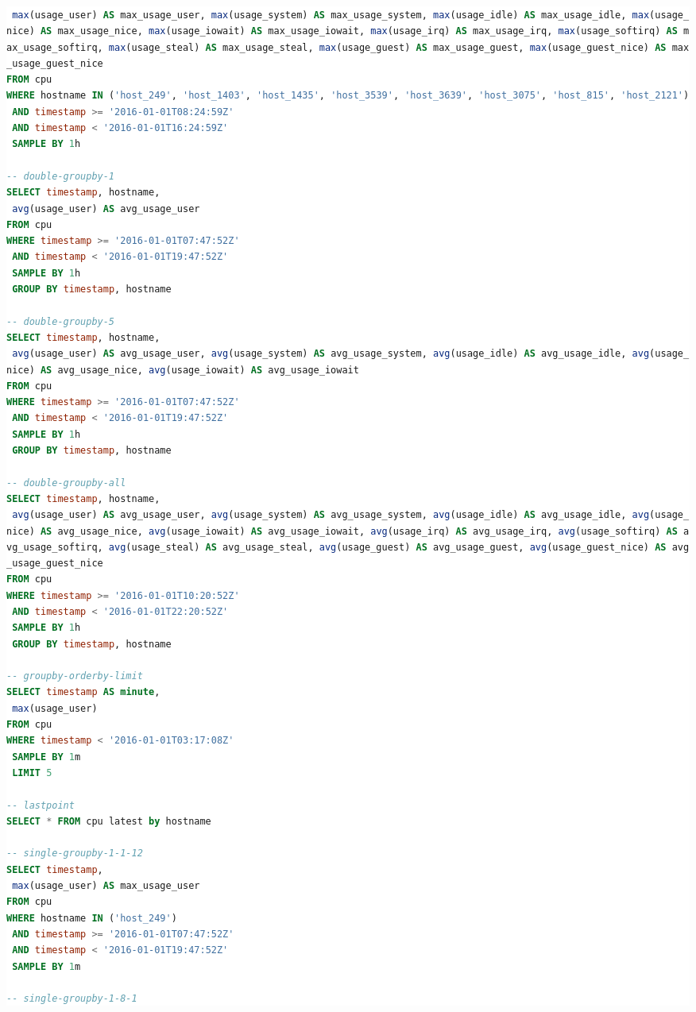 ```sql
 max(usage_user) AS max_usage_user, max(usage_system) AS max_usage_system, max(usage_idle) AS max_usage_idle, max(usage_nice) AS max_usage_nice, max(usage_iowait) AS max_usage_iowait, max(usage_irq) AS max_usage_irq, max(usage_softirq) AS max_usage_softirq, max(usage_steal) AS max_usage_steal, max(usage_guest) AS max_usage_guest, max(usage_guest_nice) AS max_usage_guest_nice
FROM cpu
WHERE hostname IN ('host_249', 'host_1403', 'host_1435', 'host_3539', 'host_3639', 'host_3075', 'host_815', 'host_2121')
 AND timestamp >= '2016-01-01T08:24:59Z'
 AND timestamp < '2016-01-01T16:24:59Z'
 SAMPLE BY 1h

-- double-groupby-1
SELECT timestamp, hostname,
 avg(usage_user) AS avg_usage_user
FROM cpu
WHERE timestamp >= '2016-01-01T07:47:52Z'
 AND timestamp < '2016-01-01T19:47:52Z'
 SAMPLE BY 1h
 GROUP BY timestamp, hostname

-- double-groupby-5
SELECT timestamp, hostname,
 avg(usage_user) AS avg_usage_user, avg(usage_system) AS avg_usage_system, avg(usage_idle) AS avg_usage_idle, avg(usage_nice) AS avg_usage_nice, avg(usage_iowait) AS avg_usage_iowait
FROM cpu
WHERE timestamp >= '2016-01-01T07:47:52Z'
 AND timestamp < '2016-01-01T19:47:52Z'
 SAMPLE BY 1h
 GROUP BY timestamp, hostname

-- double-groupby-all
SELECT timestamp, hostname,
 avg(usage_user) AS avg_usage_user, avg(usage_system) AS avg_usage_system, avg(usage_idle) AS avg_usage_idle, avg(usage_nice) AS avg_usage_nice, avg(usage_iowait) AS avg_usage_iowait, avg(usage_irq) AS avg_usage_irq, avg(usage_softirq) AS avg_usage_softirq, avg(usage_steal) AS avg_usage_steal, avg(usage_guest) AS avg_usage_guest, avg(usage_guest_nice) AS avg_usage_guest_nice
FROM cpu
WHERE timestamp >= '2016-01-01T10:20:52Z'
 AND timestamp < '2016-01-01T22:20:52Z'
 SAMPLE BY 1h
 GROUP BY timestamp, hostname

-- groupby-orderby-limit
SELECT timestamp AS minute,
 max(usage_user)
FROM cpu
WHERE timestamp < '2016-01-01T03:17:08Z'
 SAMPLE BY 1m
 LIMIT 5

-- lastpoint
SELECT * FROM cpu latest by hostname

-- single-groupby-1-1-12
SELECT timestamp,
 max(usage_user) AS max_usage_user
FROM cpu
WHERE hostname IN ('host_249')
 AND timestamp >= '2016-01-01T07:47:52Z'
 AND timestamp < '2016-01-01T19:47:52Z'
 SAMPLE BY 1m

-- single-groupby-1-8-1
```